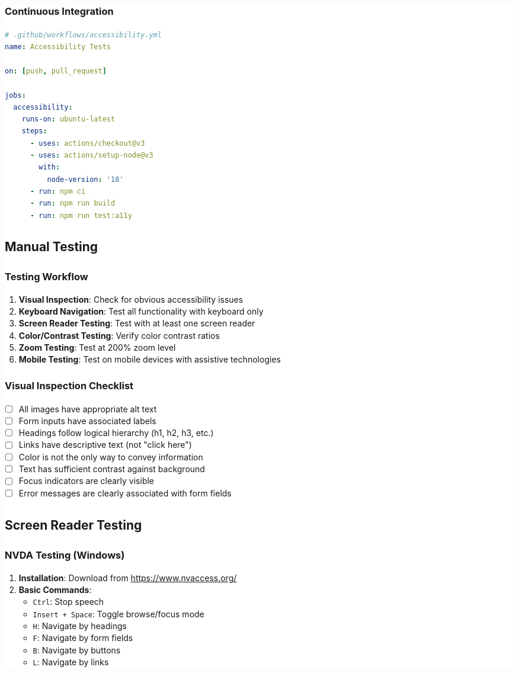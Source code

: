 ### Continuous Integration

```yaml
# .github/workflows/accessibility.yml
name: Accessibility Tests

on: [push, pull_request]

jobs:
  accessibility:
    runs-on: ubuntu-latest
    steps:
      - uses: actions/checkout@v3
      - uses: actions/setup-node@v3
        with:
          node-version: '18'
      - run: npm ci
      - run: npm run build
      - run: npm run test:a11y
```

## Manual Testing

### Testing Workflow

1. **Visual Inspection**: Check for obvious accessibility issues
2. **Keyboard Navigation**: Test all functionality with keyboard only
3. **Screen Reader Testing**: Test with at least one screen reader
4. **Color/Contrast Testing**: Verify color contrast ratios
5. **Zoom Testing**: Test at 200% zoom level
6. **Mobile Testing**: Test on mobile devices with assistive technologies

### Visual Inspection Checklist

- [ ] All images have appropriate alt text
- [ ] Form inputs have associated labels
- [ ] Headings follow logical hierarchy (h1, h2, h3, etc.)
- [ ] Links have descriptive text (not "click here")
- [ ] Color is not the only way to convey information
- [ ] Text has sufficient contrast against background
- [ ] Focus indicators are clearly visible
- [ ] Error messages are clearly associated with form fields

## Screen Reader Testing

### NVDA Testing (Windows)

1. **Installation**: Download from https://www.nvaccess.org/
2. **Basic Commands**:
   - `Ctrl`: Stop speech
   - `Insert + Space`: Toggle browse/focus mode
   - `H`: Navigate by headings
   - `F`: Navigate by form fields
   - `B`: Navigate by buttons
   - `L`: Navigate by links
